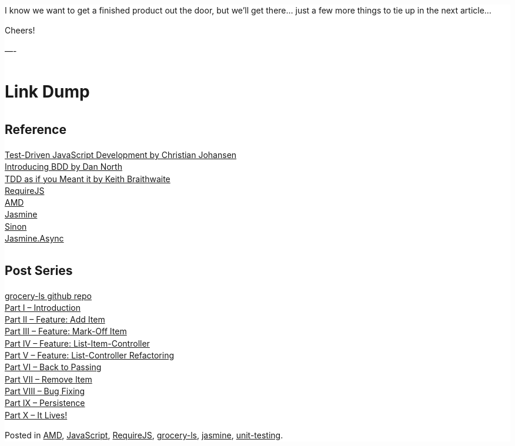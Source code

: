 I know we want to get a finished product out the door, but we’ll get there… just a few more things to tie up in the next article…

Cheers! 

—-

# Link Dump

## Reference

[Test-Driven JavaScript Development by Christian Johansen](http://tddjs.com/)  
[Introducing BDD by Dan North](http://dannorth.net/introducing-bdd/)  
[TDD as if you Meant it by Keith Braithwaite](http://cumulative-hypotheses.org/2011/08/30/tdd-as-if-you-meant-it/)  
[RequireJS](http://requirejs.org/)  
[AMD](https://github.com/amdjs/amdjs-api/wiki/AMD)  
[Jasmine](http://pivotal.github.com/jasmine/)  
[Sinon](http://sinonjs.org/)  
[Jasmine.Async](https://github.com/derickbailey/jasmine.async)

## Post Series

[grocery-ls github repo](https://github.com/bustardcelly/grocery-ls)  
[Part I – Introduction](https://custardbelly.com/blog/2012/11/26/the-making-of-a-test-driven-grocery-list-application-in-javascript-part-i)  
[Part II – Feature: Add Item](https://custardbelly.com/blog/2012/11/26/the-making-of-a-test-driven-grocery-list-application-in-js-part-ii)  
[Part III – Feature: Mark-Off Item](https://custardbelly.com/blog/2012/12/06/the-making-of-a-test-driven-grocery-list-application-in-js-part-iii)  
[Part IV – Feature: List-Item-Controller](https://custardbelly.com/blog/2012/12/17/the-making-of-a-test-driven-grocery-list-application-in-js-part-iv)  
[Part V – Feature: List-Controller Refactoring](https://custardbelly.com/blog/2012/12/31/the-making-of-a-test-driven-grocery-list-application-in-js-part-v/)  
[Part VI – Back to Passing](https://custardbelly.com/blog/2013/01/08/the-making-of-a-test-driven-grocery-list-application-in-js-part-vi/)  
[Part VII – Remove Item](https://custardbelly.com/blog/2013/01/17/the-making-of-a-test-driven-grocery-list-application-in-js-part-vii/)  
[Part VIII – Bug Fixing](https://custardbelly.com/blog/2013/01/22/the-making-of-a-test-driven-grocery-list-application-part-viii/)  
[Part IX – Persistence](https://custardbelly.com/blog/2013/02/15/the-making-of-a-test-driven-grocery-list-application-in-js-part-ix/)  
[Part X – It Lives!](https://custardbelly.com/blog/2013/03/06/the-making-of-a-test-driven-grocery-list-application-in-js-part-x/)

Posted in [AMD](https://custardbelly.com/blog/category/amd/), [JavaScript](https://custardbelly.com/blog/category/javascript/), [RequireJS](https://custardbelly.com/blog/category/requirejs/), [grocery-ls](https://custardbelly.com/blog/category/grocery-ls/), [jasmine](https://custardbelly.com/blog/category/jasmine/), [unit-testing](https://custardbelly.com/blog/category/unit-testing/).

